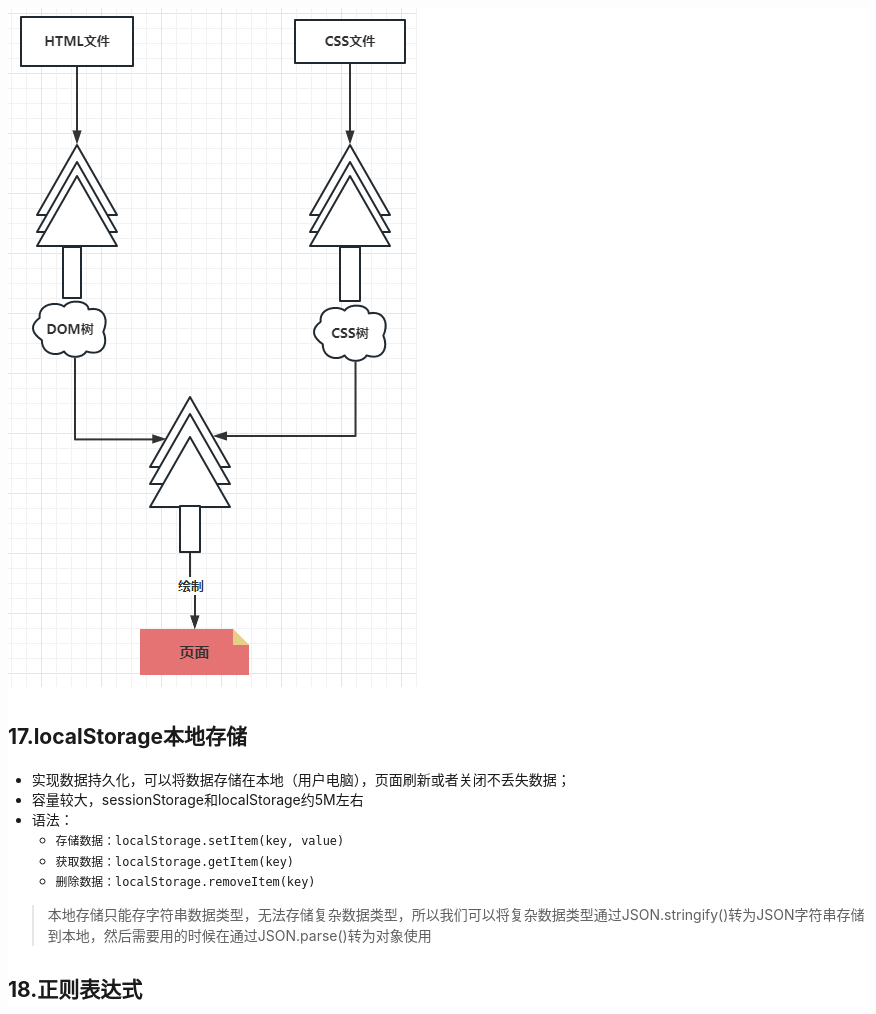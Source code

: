   ![页面渲染](./images/render.png)



## 17.localStorage本地存储

- 实现数据持久化，可以将数据存储在本地（用户电脑），页面刷新或者关闭不丢失数据；
- 容量较大，sessionStorage和localStorage约5M左右
- 语法：
  - `存储数据：localStorage.setItem(key, value)`
  - `获取数据：localStorage.getItem(key)`
  - `删除数据：localStorage.removeItem(key)`

> 本地存储只能存字符串数据类型，无法存储复杂数据类型，所以我们可以将复杂数据类型通过JSON.stringify()转为JSON字符串存储到本地，然后需要用的时候在通过JSON.parse()转为对象使用

## 18.正则表达式
